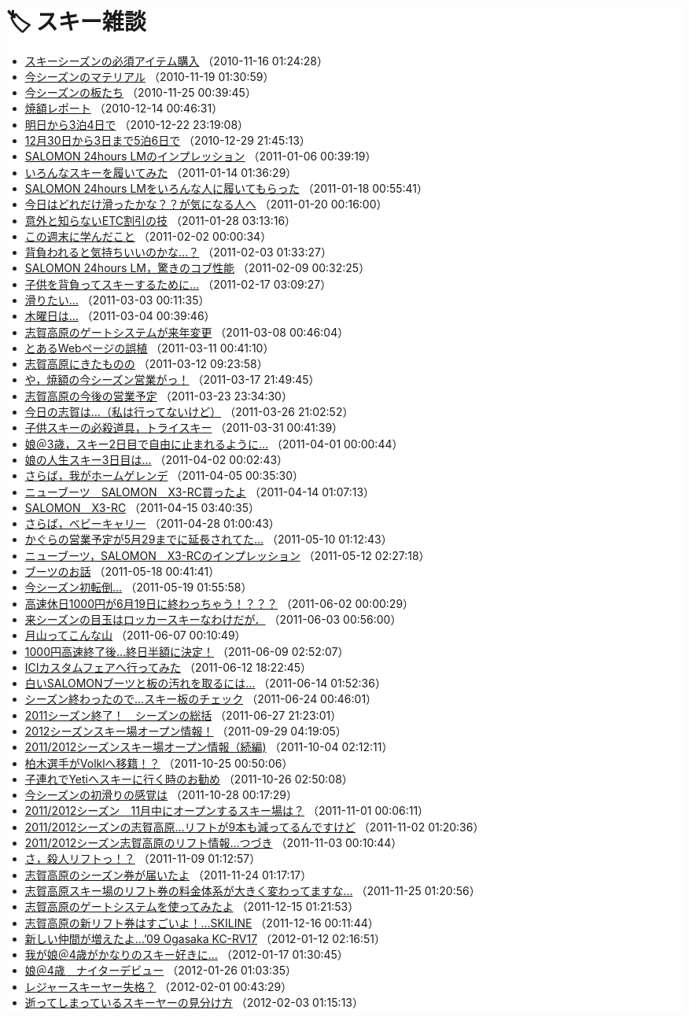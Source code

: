# 🏷️ スキー雑談

- [スキーシーズンの必須アイテム購入](efd026c6e011977832d1b7680cb997e45.md) （2010-11-16 01:24:28）
- [今シーズンのマテリアル](ee9a98f6cd1d5f03e4722ccd4750c4927.md) （2010-11-19 01:30:59）
- [今シーズンの板たち](eaea7aff1335001070867d598ae57b9a4.md) （2010-11-25 00:39:45）
- [焼額レポート](e05e75717c4b6dd520dc43110f3b8f271.md) （2010-12-14 00:46:31）
- [明日から3泊4日で](eef7184017883965fb3cd57e2e5ea3c51.md) （2010-12-22 23:19:08）
- [12月30日から3日まで5泊6日で](e2d9d7586796363c853900b7b362984b3.md) （2010-12-29 21:45:13）
- [SALOMON 24hours LMのインプレッション](ece7d8461c4642c3002f89788f6c98092.md) （2011-01-06 00:39:19）
- [いろんなスキーを履いてみた](e2ed6e64c4eda6de7b945710fe6c05722.md) （2011-01-14 01:36:29）
- [SALOMON 24hours LMをいろんな人に履いてもらった](e9d3228005582be5492c10783958b30cb.md) （2011-01-18 00:55:41）
- [今日はどれだけ滑ったかな？？が気になる人へ](e764f37b2c20923a0b722f930137c0e5e.md) （2011-01-20 00:16:00）
- [意外と知らないETC割引の技](ea125810502b636f82456c174d1ad5fa9.md) （2011-01-28 03:13:16）
- [この週末に学んだこと](e2b99e5dcbe754329a783f39ddbfaec5e.md) （2011-02-02 00:00:34）
- [背負われると気持ちいいのかな…？](e55876a30ba6613ca0dbe5ec388c0d064.md) （2011-02-03 01:33:27）
- [SALOMON 24hours LM，驚きのコブ性能](eba1254d502c08edebf346ef7bf7e968f.md) （2011-02-09 00:32:25）
- [子供を背負ってスキーするために…](ee06aac468465c028bc5fcfb0f34c91ce.md) （2011-02-17 03:09:27）
- [滑りたい…](eb1112dca97d611d3f306817d6f72a451.md) （2011-03-03 00:11:35）
- [木曜日は…](e9e266b51bdcd8e3b10cf12a47b6c6491.md) （2011-03-04 00:39:46）
- [志賀高原のゲートシステムが来年変更](eb4c883b005f8a6e65e7d215fc59512d1.md) （2011-03-08 00:46:04）
- [とあるWebページの誤植](ebe098e840240233c77dc8fbb33afb045.md) （2011-03-11 00:41:10）
- [志賀高原にきたものの](e0e34195406a19fc63a4ae8bda97b87c4.md) （2011-03-12 09:23:58）
- [や，焼額の今シーズン営業がっ！](e74eefe6d54565b91e51bd3eb5a30cd2b.md) （2011-03-17 21:49:45）
- [志賀高原の今後の営業予定](ed1f8054a06f374ddec13c36220881f59.md) （2011-03-23 23:34:30）
- [今日の志賀は…（私は行ってないけど）](ee26e1d55f7173709ce8c162e5c4fbd13.md) （2011-03-26 21:02:52）
- [子供スキーの必殺道具，トライスキー](ee1fe22aee6c9eafdf693254a70b223be.md) （2011-03-31 00:41:39）
- [娘＠3歳，スキー2日目で自由に止まれるように…](efd51d380b145a639f682fe9e2ec3f810.md) （2011-04-01 00:00:44）
- [娘の人生スキー3日目は…](ef37cc7d9e89a9024b6505cba0aa5ff82.md) （2011-04-02 00:02:43）
- [さらば，我がホームゲレンデ](eea269ba2c55b9f221cf2876cba3a4232.md) （2011-04-05 00:35:30）
- [ニューブーツ　SALOMON　X3-RC買ったよ](ec6d270bc09de9ed5c6fb26dc5237cbd0.md) （2011-04-14 01:07:13）
- [SALOMON　X3-RC](e63318782fc457111c290904221d3701f.md) （2011-04-15 03:40:35）
- [さらば，ベビーキャリー](ee98363bc08ad273c2a8eb91bc165f8ff.md) （2011-04-28 01:00:43）
- [かぐらの営業予定が5月29までに延長されてた…](ee16f19fcce7637da50e1c1576bfcb9ff.md) （2011-05-10 01:12:43）
- [ニューブーツ，SALOMON　X3-RCのインプレッション](e2d4253b5bd9f52cfc638d4c5ccbb6689.md) （2011-05-12 02:27:18）
- [ブーツのお話](e8a00b403be4b0a7a93f7121dd28835d4.md) （2011-05-18 00:41:41）
- [今シーズン初転倒…](ee5275dde0fb9f9bec07df8fb15accd90.md) （2011-05-19 01:55:58）
- [高速休日1000円が6月19日に終わっちゃう！？？？](ece31cc5709d93f7a858e2485bfa70f73.md) （2011-06-02 00:00:29）
- [来シーズンの目玉はロッカースキーなわけだが．](e5be2080b24fa9ab10470f95067659cdf.md) （2011-06-03 00:56:00）
- [月山ってこんな山](ee1e028c53d4abe2c809fcb6170fffc9a.md) （2011-06-07 00:10:49）
- [1000円高速終了後…終日半額に決定！](e04f959e631827cf59c3b5cd4446e14dc.md) （2011-06-09 02:52:07）
- [ICIカスタムフェアへ行ってみた](e37c3621336de8f1109e6ab1cee348066.md) （2011-06-12 18:22:45）
- [白いSALOMONブーツと板の汚れを取るには…](e71859eeff1a87e85980d9bd24e954c4d.md) （2011-06-14 01:52:36）
- [シーズン終わったので…スキー板のチェック](e851640a2b97d357bb6a3808219c78a35.md) （2011-06-24 00:46:01）
- [2011シーズン終了！　シーズンの総括](ef3b947841b8494bab03e985ffbc45d61.md) （2011-06-27 21:23:01）
- [2012シーズンスキー場オープン情報！](e1b08a579180efacec1f32a3fca7736ff.md) （2011-09-29 04:19:05）
- [2011/2012シーズンスキー場オープン情報（続編)](e05b40111341ddb9f0e9771f0b4c04a07.md) （2011-10-04 02:12:11）
- [柏木選手がVolklへ移籍！？](ed1968025baf8d3378a662558f100072d.md) （2011-10-25 00:50:06）
- [子連れでYetiへスキーに行く時のお勧め](e6613a4408985d072c135c895526954ed.md) （2011-10-26 02:50:08）
- [今シーズンの初滑りの感覚は](e64ef5ba42b26a310346e49d0daa75b8d.md) （2011-10-28 00:17:29）
- [2011/2012シーズン　11月中にオープンするスキー場は？](e38a1f71dd297be664f0ed365785848ce.md) （2011-11-01 00:06:11）
- [2011/2012シーズンの志賀高原…リフトが9本も減ってるんですけど](e2514eb2a6ea0d5e7d40a49cacdab08d2.md) （2011-11-02 01:20:36）
- [2011/2012シーズン志賀高原のリフト情報…つづき](ee311d9e6f49e6549727fcaa26575fae9.md) （2011-11-03 00:10:44）
- [さ，殺人リフトっ！？](e35019c4ddab100da10a0b811cc5d6b82.md) （2011-11-09 01:12:57）
- [志賀高原のシーズン券が届いたよ](e881ccf4f96fcc92b78d913329749d937.md) （2011-11-24 01:17:17）
- [志賀高原スキー場のリフト券の料金体系が大きく変わってますな…](e70e592795c80be5f00dfafbd2219fb69.md) （2011-11-25 01:20:56）
- [志賀高原のゲートシステムを使ってみたよ](edc74bbd323054c2f5c98c55b135d1de3.md) （2011-12-15 01:21:53）
- [志賀高原の新リフト券はすごいよ！…SKILINE](eb2a0029115b8205c8168295e2d9d49ef.md) （2011-12-16 00:11:44）
- [新しい仲間が増えたよ…’09 Ogasaka KC-RV17](e1b8f816ac6227f3bbc7366d550b77372.md) （2012-01-12 02:16:51）
- [我が娘＠4歳がかなりのスキー好きに…](e0209ee7d34bef91d808fab13467294aa.md) （2012-01-17 01:30:45）
- [娘＠4歳　ナイターデビュー](e2a5ad19ce9783fd733511cd4db6a66cc.md) （2012-01-26 01:03:35）
- [レジャースキーヤー失格？](e6e66738bb6f00105008d186cca48128b.md) （2012-02-01 00:43:29）
- [逝ってしまっているスキーヤーの見分け方](eb7d117b342f50b4765dc3296b6dd944e.md) （2012-02-03 01:15:13）